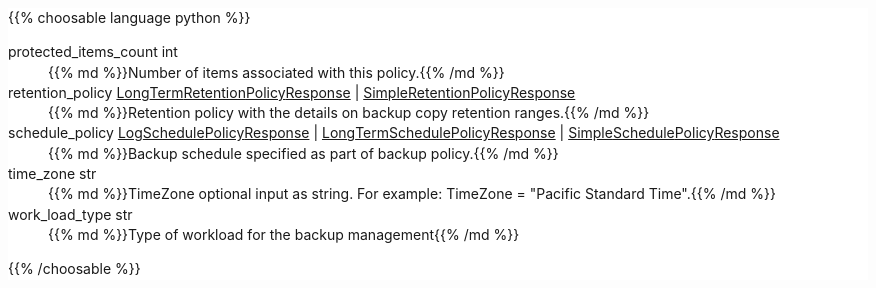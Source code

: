 {{% choosable language python %}}
<dl class="resources-properties"><dt class="property-optional"
            title="Optional">
        <span id="protected_items_count_python">
<a href="#protected_items_count_python" style="color: inherit; text-decoration: inherit;">protected_<wbr>items_<wbr>count</a>
</span>
        <span class="property-indicator"></span>
        <span class="property-type">int</span>
    </dt>
    <dd>{{% md %}}Number of items associated with this policy.{{% /md %}}</dd><dt class="property-optional"
            title="Optional">
        <span id="retention_policy_python">
<a href="#retention_policy_python" style="color: inherit; text-decoration: inherit;">retention_<wbr>policy</a>
</span>
        <span class="property-indicator"></span>
        <span class="property-type"><a href="#longtermretentionpolicyresponse">Long<wbr>Term<wbr>Retention<wbr>Policy<wbr>Response</a> | <a href="#simpleretentionpolicyresponse">Simple<wbr>Retention<wbr>Policy<wbr>Response</a></span>
    </dt>
    <dd>{{% md %}}Retention policy with the details on backup copy retention ranges.{{% /md %}}</dd><dt class="property-optional"
            title="Optional">
        <span id="schedule_policy_python">
<a href="#schedule_policy_python" style="color: inherit; text-decoration: inherit;">schedule_<wbr>policy</a>
</span>
        <span class="property-indicator"></span>
        <span class="property-type"><a href="#logschedulepolicyresponse">Log<wbr>Schedule<wbr>Policy<wbr>Response</a> | <a href="#longtermschedulepolicyresponse">Long<wbr>Term<wbr>Schedule<wbr>Policy<wbr>Response</a> | <a href="#simpleschedulepolicyresponse">Simple<wbr>Schedule<wbr>Policy<wbr>Response</a></span>
    </dt>
    <dd>{{% md %}}Backup schedule specified as part of backup policy.{{% /md %}}</dd><dt class="property-optional"
            title="Optional">
        <span id="time_zone_python">
<a href="#time_zone_python" style="color: inherit; text-decoration: inherit;">time_<wbr>zone</a>
</span>
        <span class="property-indicator"></span>
        <span class="property-type">str</span>
    </dt>
    <dd>{{% md %}}TimeZone optional input as string. For example: TimeZone = "Pacific Standard Time".{{% /md %}}</dd><dt class="property-optional"
            title="Optional">
        <span id="work_load_type_python">
<a href="#work_load_type_python" style="color: inherit; text-decoration: inherit;">work_<wbr>load_<wbr>type</a>
</span>
        <span class="property-indicator"></span>
        <span class="property-type">str</span>
    </dt>
    <dd>{{% md %}}Type of workload for the backup management{{% /md %}}</dd></dl>
{{% /choosable %}}
